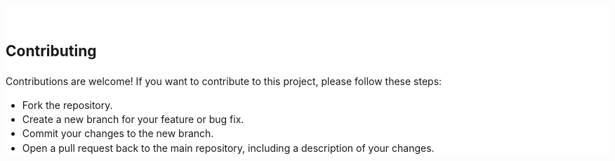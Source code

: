 

<br/>

## Contributing

Contributions are welcome! If you want to contribute to this project, please follow these steps:

- Fork the repository.
- Create a new branch for your feature or bug fix.
- Commit your changes to the new branch.
- Open a pull request back to the main repository, including a description of your changes.
